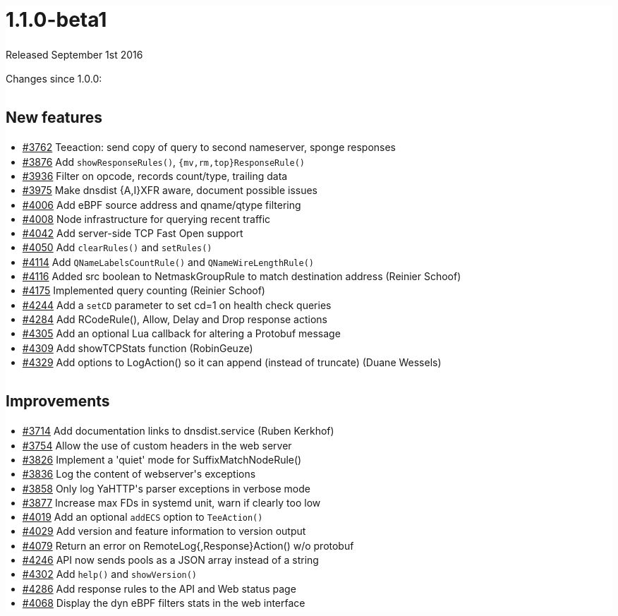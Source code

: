 # 1.1.0-beta1
Released September 1st 2016

Changes since 1.0.0:

## New features

 * [#3762](https://github.com/PowerDNS/pdns/pull/3762) Teeaction: send copy of query to second nameserver, sponge responses
 * [#3876](https://github.com/PowerDNS/pdns/pull/3876) Add `showResponseRules()`, `{mv,rm,top}ResponseRule()`
 * [#3936](https://github.com/PowerDNS/pdns/pull/3936) Filter on opcode, records count/type, trailing data
 * [#3975](https://github.com/PowerDNS/pdns/pull/3975) Make dnsdist {A,I}XFR aware, document possible issues
 * [#4006](https://github.com/PowerDNS/pdns/pull/4006) Add eBPF source address and qname/qtype filtering
 * [#4008](https://github.com/PowerDNS/pdns/pull/4008) Node infrastructure for querying recent traffic
 * [#4042](https://github.com/PowerDNS/pdns/pull/4042) Add server-side TCP Fast Open support
 * [#4050](https://github.com/PowerDNS/pdns/pull/4050) Add `clearRules()` and `setRules()`
 * [#4114](https://github.com/PowerDNS/pdns/pull/4114) Add `QNameLabelsCountRule()` and `QNameWireLengthRule()`
 * [#4116](https://github.com/PowerDNS/pdns/pull/4116) Added src boolean to NetmaskGroupRule to match destination address (Reinier Schoof)
 * [#4175](https://github.com/PowerDNS/pdns/pull/4175) Implemented query counting (Reinier Schoof)
 * [#4244](https://github.com/PowerDNS/pdns/pull/4244) Add a `setCD` parameter to set cd=1 on health check queries
 * [#4284](https://github.com/PowerDNS/pdns/pull/4284) Add RCodeRule(), Allow, Delay and Drop response actions
 * [#4305](https://github.com/PowerDNS/pdns/pull/4305) Add an optional Lua callback for altering a Protobuf message
 * [#4309](https://github.com/PowerDNS/pdns/pull/4309) Add showTCPStats function (RobinGeuze)
 * [#4329](https://github.com/PowerDNS/pdns/pull/4329) Add options to LogAction() so it can append (instead of truncate) (Duane Wessels)

## Improvements

 * [#3714](https://github.com/PowerDNS/pdns/pull/3714) Add documentation links to dnsdist.service (Ruben Kerkhof)
 * [#3754](https://github.com/PowerDNS/pdns/pull/3754) Allow the use of custom headers in the web server
 * [#3826](https://github.com/PowerDNS/pdns/pull/3826) Implement a 'quiet' mode for SuffixMatchNodeRule()
 * [#3836](https://github.com/PowerDNS/pdns/pull/3836) Log the content of webserver's exceptions
 * [#3858](https://github.com/PowerDNS/pdns/pull/3858) Only log YaHTTP's parser exceptions in verbose mode
 * [#3877](https://github.com/PowerDNS/pdns/pull/3877) Increase max FDs in systemd unit, warn if clearly too low
 * [#4019](https://github.com/PowerDNS/pdns/pull/4019) Add an optional `addECS` option to `TeeAction()`
 * [#4029](https://github.com/PowerDNS/pdns/pull/4029) Add version and feature information to version output
 * [#4079](https://github.com/PowerDNS/pdns/pull/4079) Return an error on RemoteLog{,Response}Action() w/o protobuf
 * [#4246](https://github.com/PowerDNS/pdns/pull/4246) API now sends pools as a JSON array instead of a string
 * [#4302](https://github.com/PowerDNS/pdns/pull/4302) Add `help()` and `showVersion()`
 * [#4286](https://github.com/PowerDNS/pdns/pull/4286) Add response rules to the API and Web status page
 * [#4068](https://github.com/PowerDNS/pdns/pull/4068) Display the dyn eBPF filters stats in the web interface